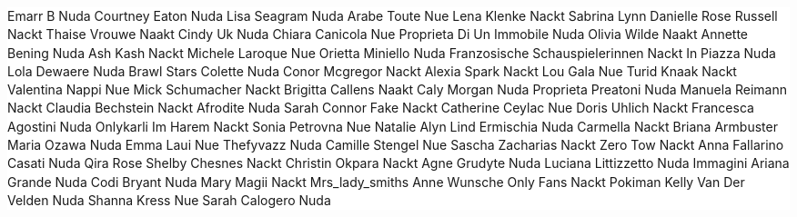 Emarr B Nuda
Courtney Eaton Nuda
Lisa Seagram Nuda
Arabe Toute Nue
Lena Klenke Nackt
Sabrina Lynn
Danielle Rose Russell Nackt
Thaise Vrouwe Naakt
Cindy Uk Nuda
Chiara Canicola Nue
Proprieta Di Un Immobile Nuda
Olivia Wilde Naakt
Annette Bening Nuda
Ash Kash Nackt
Michele Laroque Nue
Orietta Miniello Nuda
Franzosische Schauspielerinnen Nackt
In Piazza Nuda
Lola Dewaere Nuda
Brawl Stars Colette Nuda
Conor Mcgregor Nackt
Alexia Spark Nackt
Lou Gala Nue
Turid Knaak Nackt
Valentina Nappi Nue
Mick Schumacher Nackt
Brigitta Callens Naakt
Caly Morgan Nuda
Proprieta Preatoni Nuda
Manuela Reimann Nackt
Claudia Bechstein Nackt
Afrodite Nuda
Sarah Connor Fake Nackt
Catherine Ceylac Nue
Doris Uhlich Nackt
Francesca Agostini Nuda
Onlykarli
Im Harem Nackt
Sonia Petrovna Nue
Natalie Alyn Lind
Ermischia Nuda
Carmella Nackt
Briana Armbuster
Maria Ozawa Nuda
Emma Laui Nue
Thefyvazz Nuda
Camille Stengel Nue
Sascha Zacharias Nackt
Zero Tow Nackt
Anna Fallarino Casati Nuda
Qira Rose
Shelby Chesnes Nackt
Christin Okpara Nackt
Agne Grudyte Nuda
Luciana Littizzetto Nuda
Immagini Ariana Grande Nuda
Codi Bryant Nuda
Mary Magii Nackt
Mrs_lady_smiths
Anne Wunsche Only Fans Nackt
Pokiman
Kelly Van Der Velden Nuda
Shanna Kress Nue
Sarah Calogero Nuda